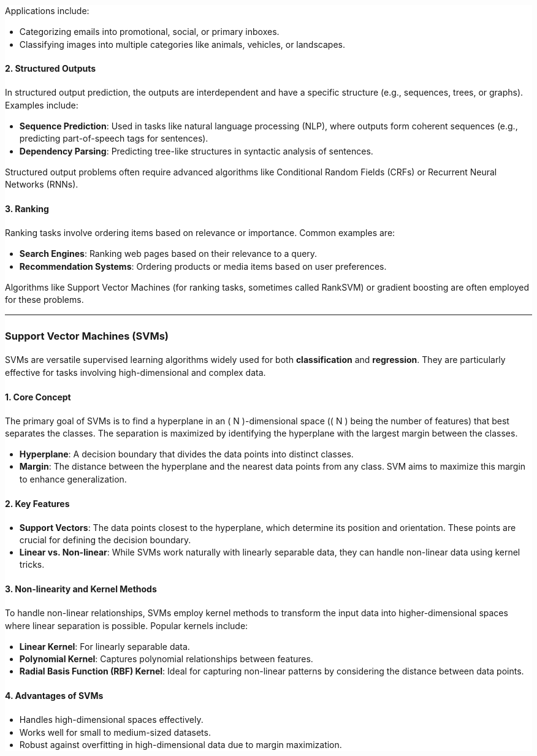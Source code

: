 Applications include:
- Categorizing emails into promotional, social, or primary inboxes.
- Classifying images into multiple categories like animals, vehicles, or landscapes.

#### **2. Structured Outputs**
In structured output prediction, the outputs are interdependent and have a specific structure (e.g., sequences, trees, or graphs). Examples include:
- **Sequence Prediction**: Used in tasks like natural language processing (NLP), where outputs form coherent sequences (e.g., predicting part-of-speech tags for sentences).
- **Dependency Parsing**: Predicting tree-like structures in syntactic analysis of sentences.
  
Structured output problems often require advanced algorithms like Conditional Random Fields (CRFs) or Recurrent Neural Networks (RNNs).

#### **3. Ranking**
Ranking tasks involve ordering items based on relevance or importance. Common examples are:
- **Search Engines**: Ranking web pages based on their relevance to a query.
- **Recommendation Systems**: Ordering products or media items based on user preferences.
  
Algorithms like Support Vector Machines (for ranking tasks, sometimes called RankSVM) or gradient boosting are often employed for these problems.

---

### Support Vector Machines (SVMs)

SVMs are versatile supervised learning algorithms widely used for both **classification** and **regression**. They are particularly effective for tasks involving high-dimensional and complex data.

#### **1. Core Concept**
The primary goal of SVMs is to find a hyperplane in an \( N \)-dimensional space (\( N \) being the number of features) that best separates the classes. The separation is maximized by identifying the hyperplane with the largest margin between the classes.

- **Hyperplane**: A decision boundary that divides the data points into distinct classes.
- **Margin**: The distance between the hyperplane and the nearest data points from any class. SVM aims to maximize this margin to enhance generalization.

#### **2. Key Features**
- **Support Vectors**: The data points closest to the hyperplane, which determine its position and orientation. These points are crucial for defining the decision boundary.
- **Linear vs. Non-linear**: While SVMs work naturally with linearly separable data, they can handle non-linear data using kernel tricks.

#### **3. Non-linearity and Kernel Methods**
To handle non-linear relationships, SVMs employ kernel methods to transform the input data into higher-dimensional spaces where linear separation is possible. Popular kernels include:
- **Linear Kernel**: For linearly separable data.
- **Polynomial Kernel**: Captures polynomial relationships between features.
- **Radial Basis Function (RBF) Kernel**: Ideal for capturing non-linear patterns by considering the distance between data points.

#### **4. Advantages of SVMs**
- Handles high-dimensional spaces effectively.
- Works well for small to medium-sized datasets.
- Robust against overfitting in high-dimensional data due to margin maximization.
